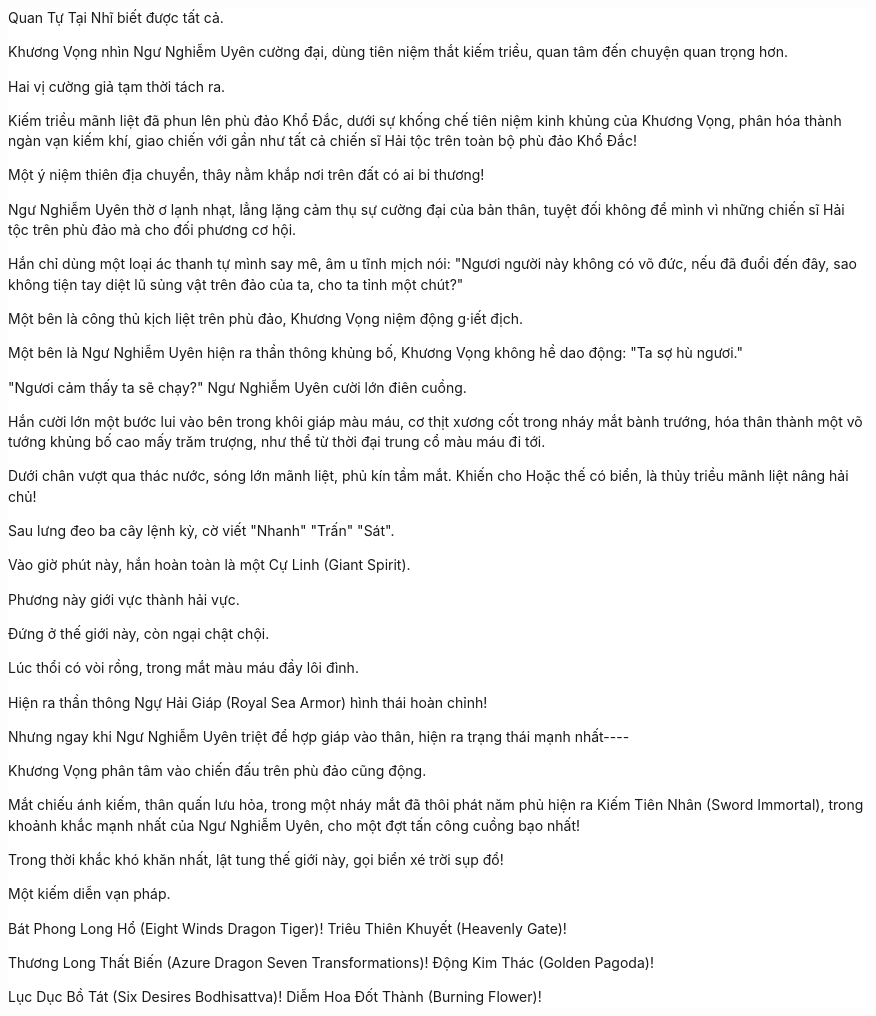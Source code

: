 Quan Tự Tại Nhĩ biết được tất cả.

Khương Vọng nhìn Ngư Nghiễm Uyên cường đại, dùng tiên niệm thắt kiếm triều, quan tâm đến chuyện quan trọng hơn.

Hai vị cường giả tạm thời tách ra.

Kiếm triều mãnh liệt đã phun lên phù đảo Khổ Đắc, dưới sự khống chế tiên niệm kinh khủng của Khương Vọng, phân hóa thành ngàn vạn kiếm khí, giao chiến với gần như tất cả chiến sĩ Hải tộc trên toàn bộ phù đảo Khổ Đắc!

Một ý niệm thiên địa chuyển, thây nằm khắp nơi trên đất có ai bi thương!

Ngư Nghiễm Uyên thờ ơ lạnh nhạt, lẳng lặng cảm thụ sự cường đại của bản thân, tuyệt đối không để mình vì những chiến sĩ Hải tộc trên phù đảo mà cho đối phương cơ hội.

Hắn chỉ dùng một loại ác thanh tự mình say mê, âm u tĩnh mịch nói: "Ngươi người này không có võ đức, nếu đã đuổi đến đây, sao không tiện tay diệt lũ sủng vật trên đảo của ta, cho ta tỉnh một chút?"

Một bên là công thủ kịch liệt trên phù đảo, Khương Vọng niệm động g·iết địch.

Một bên là Ngư Nghiễm Uyên hiện ra thần thông khủng bố, Khương Vọng không hề dao động: "Ta sợ hù ngươi."

"Ngươi cảm thấy ta sẽ chạy?" Ngư Nghiễm Uyên cười lớn điên cuồng.

Hắn cười lớn một bước lui vào bên trong khôi giáp màu máu, cơ thịt xương cốt trong nháy mắt bành trướng, hóa thân thành một võ tướng khủng bố cao mấy trăm trượng, như thể từ thời đại trung cổ màu máu đi tới.

Dưới chân vượt qua thác nước, sóng lớn mãnh liệt, phủ kín tầm mắt. Khiến cho Hoặc thế có biển, là thủy triều mãnh liệt nâng hải chủ!

Sau lưng đeo ba cây lệnh kỳ, cờ viết "Nhanh" "Trấn" "Sát".

Vào giờ phút này, hắn hoàn toàn là một Cự Linh (Giant Spirit).

Phương này giới vực thành hải vực.

Đứng ở thế giới này, còn ngại chật chội.

Lúc thổi có vòi rồng, trong mắt màu máu đầy lôi đình.

Hiện ra thần thông Ngự Hải Giáp (Royal Sea Armor) hình thái hoàn chỉnh!

Nhưng ngay khi Ngư Nghiễm Uyên triệt để hợp giáp vào thân, hiện ra trạng thái mạnh nhất----

Khương Vọng phân tâm vào chiến đấu trên phù đảo cũng động.

Mắt chiếu ánh kiếm, thân quấn lưu hỏa, trong một nháy mắt đã thôi phát năm phủ hiện ra Kiếm Tiên Nhân (Sword Immortal), trong khoảnh khắc mạnh nhất của Ngư Nghiễm Uyên, cho một đợt tấn công cuồng bạo nhất!

Trong thời khắc khó khăn nhất, lật tung thế giới này, gọi biển xé trời sụp đổ!

Một kiếm diễn vạn pháp.

Bát Phong Long Hổ (Eight Winds Dragon Tiger)! Triêu Thiên Khuyết (Heavenly Gate)!

Thương Long Thất Biến (Azure Dragon Seven Transformations)! Động Kim Thác (Golden Pagoda)!

Lục Dục Bồ Tát (Six Desires Bodhisattva)! Diễm Hoa Đốt Thành (Burning Flower)!
